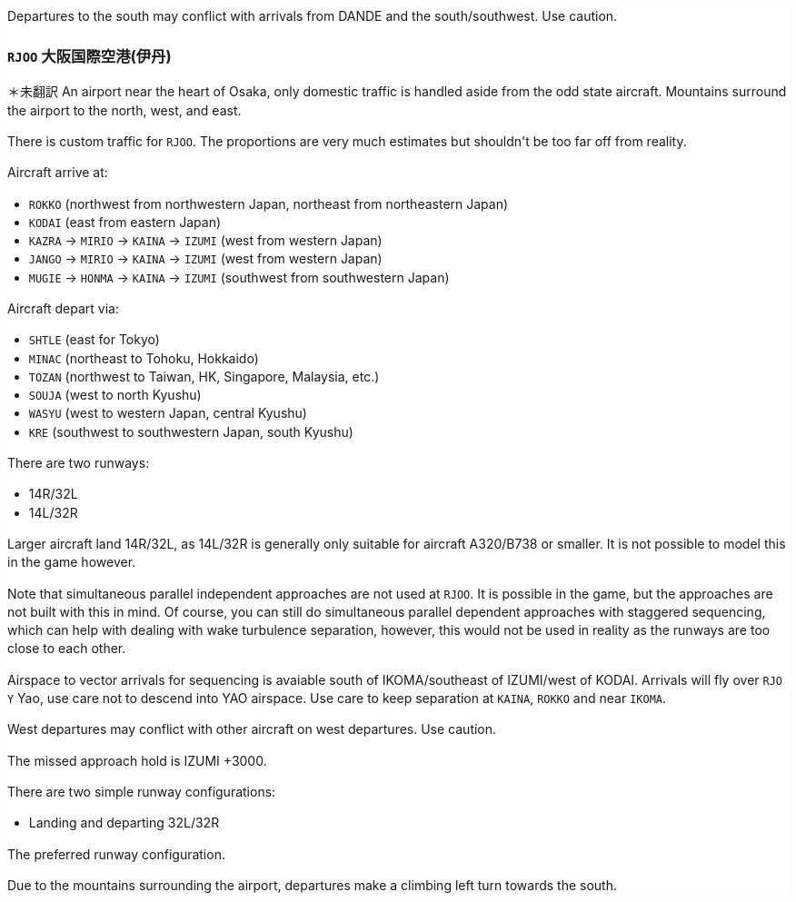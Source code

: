 Departures to the south may conflict with arrivals from DANDE and the south/southwest. Use caution.

### `RJOO` 大阪国際空港(伊丹)

＊未翻訳
An airport near the heart of Osaka, only domestic traffic is handled aside from the odd state aircraft. Mountains surround the airport to the north, west, and east.

There is custom traffic for `RJOO`. The proportions are very much estimates but shouldn't be too far off from reality.

Aircraft arrive at:

- `ROKKO` (northwest from northwestern Japan, northeast from northeastern Japan)
- `KODAI` (east from eastern Japan)
- `KAZRA` -> `MIRIO` -> `KAINA` -> `IZUMI` (west from western Japan)
- `JANGO` -> `MIRIO` -> `KAINA` -> `IZUMI` (west from western Japan)
- `MUGIE` -> `HONMA` -> `KAINA` -> `IZUMI` (southwest from southwestern Japan)

Aircraft depart via:

- `SHTLE` (east for Tokyo)
- `MINAC` (northeast to Tohoku, Hokkaido)
- `TOZAN` (northwest to Taiwan, HK, Singapore, Malaysia, etc.)
- `SOUJA` (west to north Kyushu)
- `WASYU` (west to western Japan, central Kyushu)
- `KRE` (southwest to southwestern Japan, south Kyushu)

There are two runways:

- 14R/32L
- 14L/32R

Larger aircraft land 14R/32L, as 14L/32R is generally only suitable for aircraft A320/B738 or smaller. It is not possible to model this in the game however.

Note that simultaneous parallel independent approaches are not used at `RJOO`. It is possible in the game, but the approaches are not built with this in mind. Of course, you can still do simultaneous parallel dependent approaches with staggered sequencing, which can help with dealing with wake turbulence separation, however, this would not be used in reality as the runways are too close to each other.

Airspace to vector arrivals for sequencing is avaiable south of IKOMA/southeast of IZUMI/west of KODAI. Arrivals will fly over `RJOY` Yao, use care not to descend into YAO airspace. Use care to keep separation at `KAINA`, `ROKKO` and near `IKOMA`.

West departures may conflict with other aircraft on west departures. Use caution.

The missed approach hold is IZUMI +3000.

There are two simple runway configurations:

-	Landing and departing 32L/32R

The preferred runway configuration.

Due to the mountains surrounding the airport, departures make a climbing left turn towards the south.
